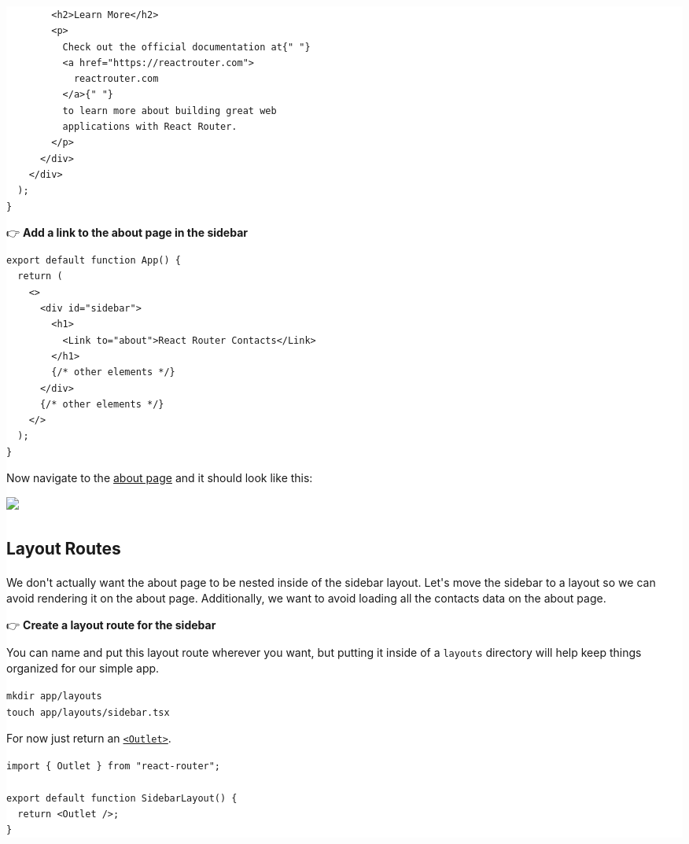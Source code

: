             <h2>Learn More</h2>
            <p>
              Check out the official documentation at{" "}
              <a href="https://reactrouter.com">
                reactrouter.com
              </a>{" "}
              to learn more about building great web
              applications with React Router.
            </p>
          </div>
        </div>
      );
    }
    

👉 **Add a link to the about page in the sidebar**

    export default function App() {
      return (
        <>
          <div id="sidebar">
            <h1>
              <Link to="about">React Router Contacts</Link>
            </h1>
            {/* other elements */}
          </div>
          {/* other elements */}
        </>
      );
    }
    

Now navigate to the [about page](http://localhost:5173/about) and it should look like this:

![](/_docs/v7_address_book_tutorial/08.webp)

## Layout Routes

We don't actually want the about page to be nested inside of the sidebar layout. Let's move the sidebar to a layout so we can avoid rendering it on the about page. Additionally, we want to avoid loading all the contacts data on the about page.

👉 **Create a layout route for the sidebar**

You can name and put this layout route wherever you want, but putting it inside of a `layouts` directory will help keep things organized for our simple app.

    mkdir app/layouts
    touch app/layouts/sidebar.tsx
    

For now just return an [`<Outlet>`](https://api.reactrouter.com/v7/functions/react_router.Outlet).

    import { Outlet } from "react-router";
    
    export default function SidebarLayout() {
      return <Outlet />;
    }
    